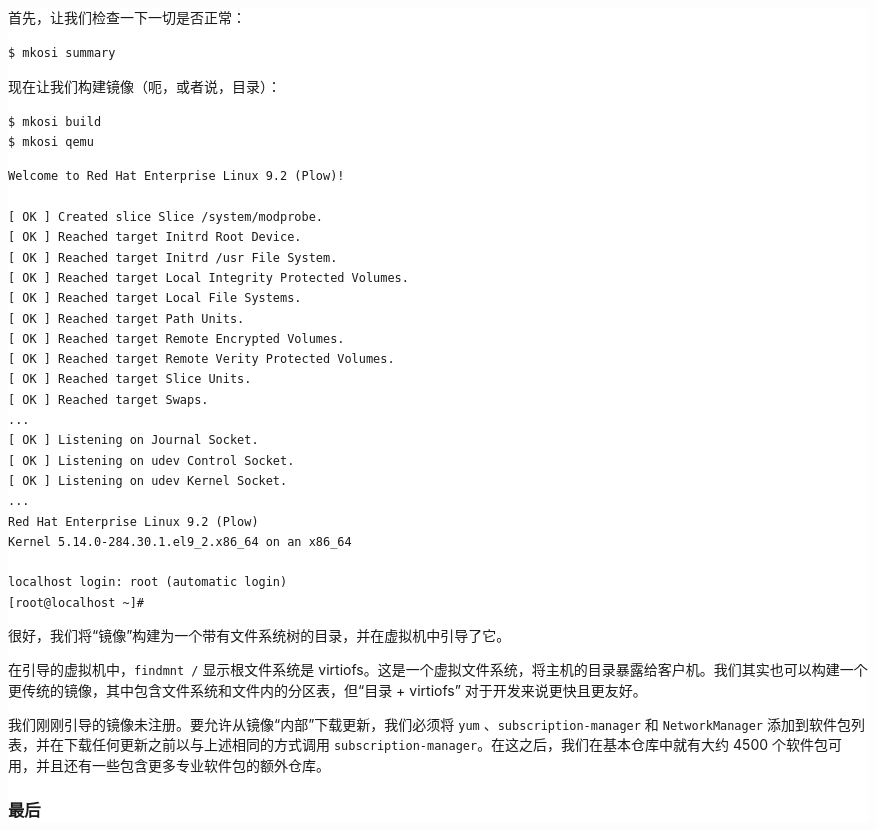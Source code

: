 首先，让我们检查一下一切是否正常：



```
$ mkosi summary

```

现在让我们构建镜像（呃，或者说，目录）：



```
$ mkosi build
$ mkosi qemu

```


```
Welcome to Red Hat Enterprise Linux 9.2 (Plow)!

[ OK ] Created slice Slice /system/modprobe.
[ OK ] Reached target Initrd Root Device.
[ OK ] Reached target Initrd /usr File System.
[ OK ] Reached target Local Integrity Protected Volumes.
[ OK ] Reached target Local File Systems.
[ OK ] Reached target Path Units.
[ OK ] Reached target Remote Encrypted Volumes.
[ OK ] Reached target Remote Verity Protected Volumes.
[ OK ] Reached target Slice Units.
[ OK ] Reached target Swaps.
...
[ OK ] Listening on Journal Socket.
[ OK ] Listening on udev Control Socket.
[ OK ] Listening on udev Kernel Socket.
...
Red Hat Enterprise Linux 9.2 (Plow)
Kernel 5.14.0-284.30.1.el9_2.x86_64 on an x86_64

localhost login: root (automatic login)
[root@localhost ~]#

```

很好，我们将“镜像”构建为一个带有文件系统树的目录，并在虚拟机中引导了它。


在引导的虚拟机中，`findmnt /` 显示根文件系统是 virtiofs。这是一个虚拟文件系统，将主机的目录暴露给客户机。我们其实也可以构建一个更传统的镜像，其中包含文件系统和文件内的分区表，但“目录 + virtiofs” 对于开发来说更快且更友好。


我们刚刚引导的镜像未注册。要允许从镜像“内部”下载更新，我们必须将 `yum` 、`subscription-manager` 和 `NetworkManager` 添加到软件包列表，并在下载任何更新之前以与上述相同的方式调用 `subscription-manager`。在这之后，我们在基本仓库中就有大约 4500 个软件包可用，并且还有一些包含更多专业软件包的额外仓库。


### 最后
